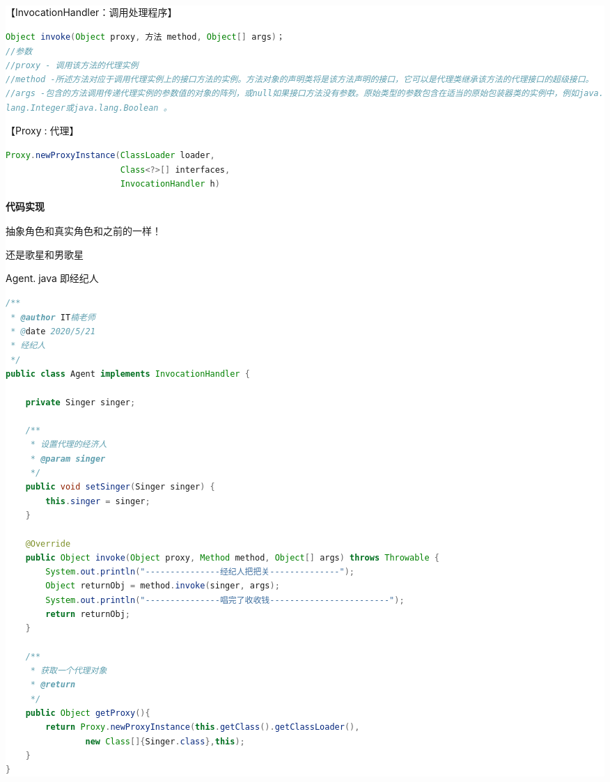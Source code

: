 【InvocationHandler：调用处理程序】

```java
Object invoke(Object proxy, 方法 method, Object[] args)；
//参数
//proxy - 调用该方法的代理实例
//method -所述方法对应于调用代理实例上的接口方法的实例。方法对象的声明类将是该方法声明的接口，它可以是代理类继承该方法的代理接口的超级接口。
//args -包含的方法调用传递代理实例的参数值的对象的阵列，或null如果接口方法没有参数。原始类型的参数包含在适当的原始包装器类的实例中，例如java.lang.Integer或java.lang.Boolean 。
```

【Proxy : 代理】

```java
Proxy.newProxyInstance(ClassLoader loader,
                       Class<?>[] interfaces,
                       InvocationHandler h)
```

**代码实现**

抽象角色和真实角色和之前的一样！

还是歌星和男歌星

Agent. java 即经纪人

```java
/**
 * @author IT楠老师
 * @date 2020/5/21
 * 经纪人
 */
public class Agent implements InvocationHandler {

    private Singer singer;

    /**
     * 设置代理的经济人
     * @param singer
     */
    public void setSinger(Singer singer) {
        this.singer = singer;
    }

    @Override
    public Object invoke(Object proxy, Method method, Object[] args) throws Throwable {
        System.out.println("---------------经纪人把把关--------------");
        Object returnObj = method.invoke(singer, args);
        System.out.println("---------------唱完了收收钱------------------------");
        return returnObj;
    }

    /**
     * 获取一个代理对象
     * @return
     */
    public Object getProxy(){
        return Proxy.newProxyInstance(this.getClass().getClassLoader(),
                new Class[]{Singer.class},this);
    }
}
```
